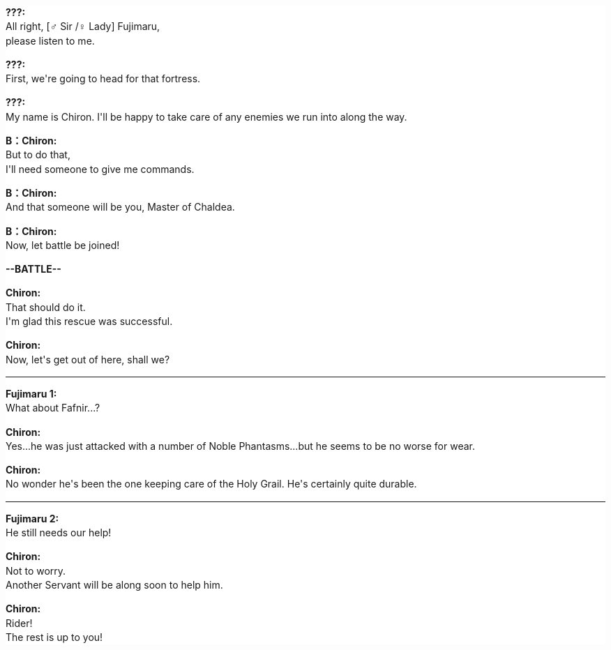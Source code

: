    
**???:**  
All right, [♂ Sir /♀ Lady] Fujimaru,  
please listen to me.  
  
   
**???:**  
First, we're going to head for that fortress.  
  
   
**???:**  
My name is Chiron. I'll be happy to take care of any enemies we run into along the way.  
  
   
**B：Chiron:**   
But to do that,  
I'll need someone to give me commands.  
  
   
**B：Chiron:**   
And that someone will be you, Master of Chaldea.  
  
   
**B：Chiron:**   
Now, let battle be joined!  
  
   
**--BATTLE--**  
   
**Chiron:**   
That should do it.  
I'm glad this rescue was successful.  
  
   
**Chiron:**   
Now, let's get out of here, shall we?  
  
   
---  
  
**Fujimaru 1:**   
What about Fafnir...?  
   
**Chiron:**   
Yes...he was just attacked with a number of Noble Phantasms...but he seems to be no worse for wear.  
  
   
**Chiron:**   
No wonder he's been the one keeping care of the Holy Grail. He's certainly quite durable.  
  
   
  
---  
  
**Fujimaru 2:**   
He still needs our help!  
   
**Chiron:**   
Not to worry.  
Another Servant will be along soon to help him.  
  
   
  
   
**Chiron:**   
Rider!  
The rest is up to you!  
  